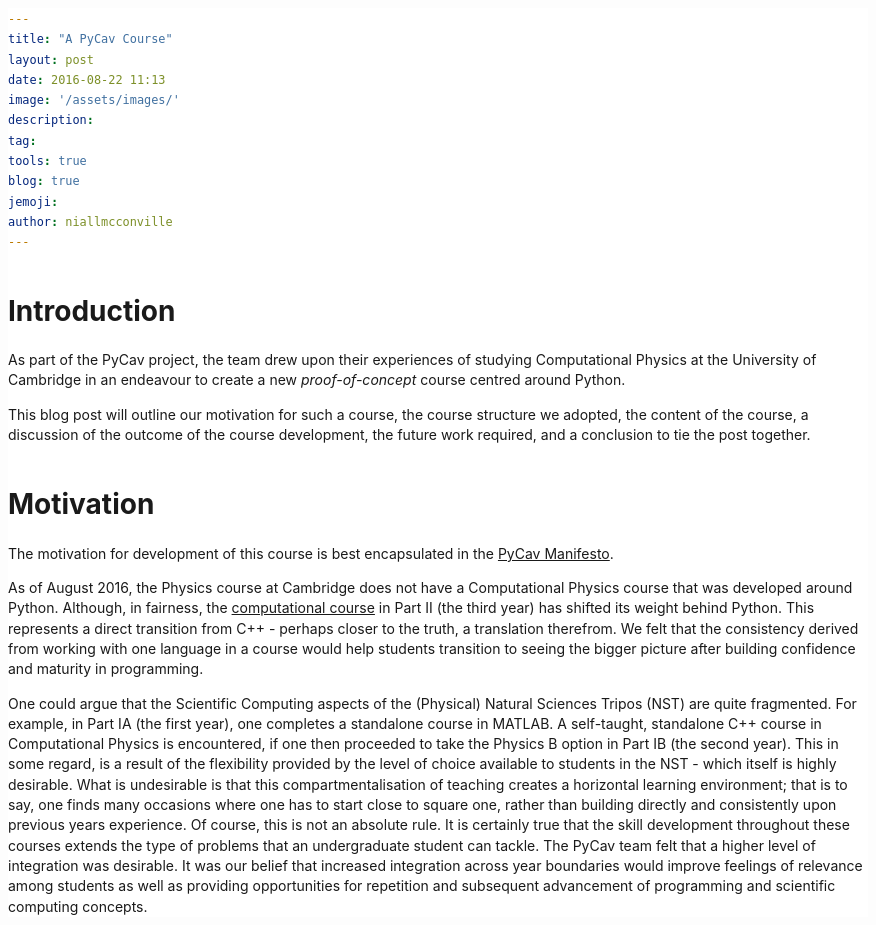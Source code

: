 ```yaml
---
title: "A PyCav Course"
layout: post
date: 2016-08-22 11:13
image: '/assets/images/'
description:
tag:
tools: true
blog: true
jemoji:
author: niallmcconville
---
```


# Introduction

As part of the PyCav project, the team drew upon their experiences of studying Computational Physics at the University of Cambridge in an endeavour to create a new _proof-of-concept_ course centred around Python.

This blog post will outline our motivation for such a course, the course structure we adopted, the content of the course, a discussion of the outcome of the course development, the future work required, and a conclusion to tie the post together.

# Motivation

The motivation for development of this course is best encapsulated in the [PyCav Manifesto](http://pycav.org/pycav-manifesto/).

As of August 2016, the Physics course at Cambridge does not have a Computational Physics course that was developed around Python.
Although, in fairness, the [computational course](http://www.mrao.cam.ac.uk/~dfb/teaching/computationalphysics/) in Part II (the third year) has shifted its weight behind Python.
This represents a direct transition from C++ - perhaps closer to the truth, a translation therefrom. We felt that the consistency derived from working with one language in a course would help students transition to seeing the bigger picture after building confidence and maturity in programming.

One could argue that the Scientific Computing aspects of the (Physical) Natural Sciences Tripos (NST) are quite fragmented.
For example, in Part IA (the first year), one completes a standalone course in MATLAB.
A self-taught, standalone C++ course in Computational Physics is encountered, if one then proceeded to take the Physics B option in Part IB (the second year).
This in some regard, is a result of the flexibility provided by the level of choice available to students in the NST - which itself is highly desirable.
What is undesirable is that this compartmentalisation of teaching creates a horizontal learning environment; that is to say, one finds many occasions where one has to start close to square one, rather than building directly and consistently upon previous years experience. Of course, this is not an absolute rule. It is certainly true that the skill development throughout these courses extends the type of problems that an undergraduate student can tackle. 
The PyCav team felt that a higher level of integration was desirable. 
It was our belief that increased integration across year boundaries would improve feelings of relevance among students as well as providing opportunities for repetition and subsequent advancement of programming and scientific computing concepts.
